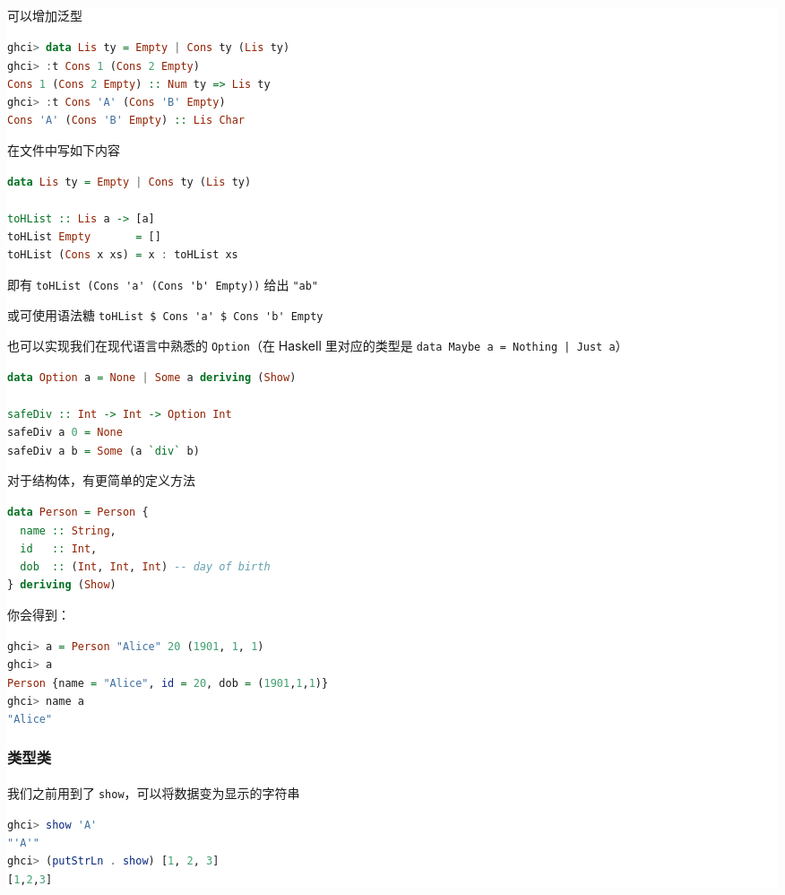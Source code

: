 可以增加泛型
```hs
ghci> data Lis ty = Empty | Cons ty (Lis ty)
ghci> :t Cons 1 (Cons 2 Empty)
Cons 1 (Cons 2 Empty) :: Num ty => Lis ty
ghci> :t Cons 'A' (Cons 'B' Empty)
Cons 'A' (Cons 'B' Empty) :: Lis Char
```

在文件中写如下内容
```hs
data Lis ty = Empty | Cons ty (Lis ty)

toHList :: Lis a -> [a]
toHList Empty       = []
toHList (Cons x xs) = x : toHList xs
```

即有 `toHList (Cons 'a' (Cons 'b' Empty))` 给出 `"ab"`

或可使用语法糖 `toHList $ Cons 'a' $ Cons 'b' Empty`

也可以实现我们在现代语言中熟悉的 `Option`（在 Haskell 里对应的类型是 `data Maybe a = Nothing | Just a`）
```hs
data Option a = None | Some a deriving (Show)

safeDiv :: Int -> Int -> Option Int
safeDiv a 0 = None
safeDiv a b = Some (a `div` b)
```

对于结构体，有更简单的定义方法
```hs
data Person = Person {
  name :: String,
  id   :: Int,
  dob  :: (Int, Int, Int) -- day of birth
} deriving (Show)
```

你会得到：
```hs
ghci> a = Person "Alice" 20 (1901, 1, 1)
ghci> a
Person {name = "Alice", id = 20, dob = (1901,1,1)}
ghci> name a
"Alice"
```

### 类型类
我们之前用到了 `show`，可以将数据变为显示的字符串
```hs
ghci> show 'A'
"'A'"
ghci> (putStrLn . show) [1, 2, 3]
[1,2,3]
```
